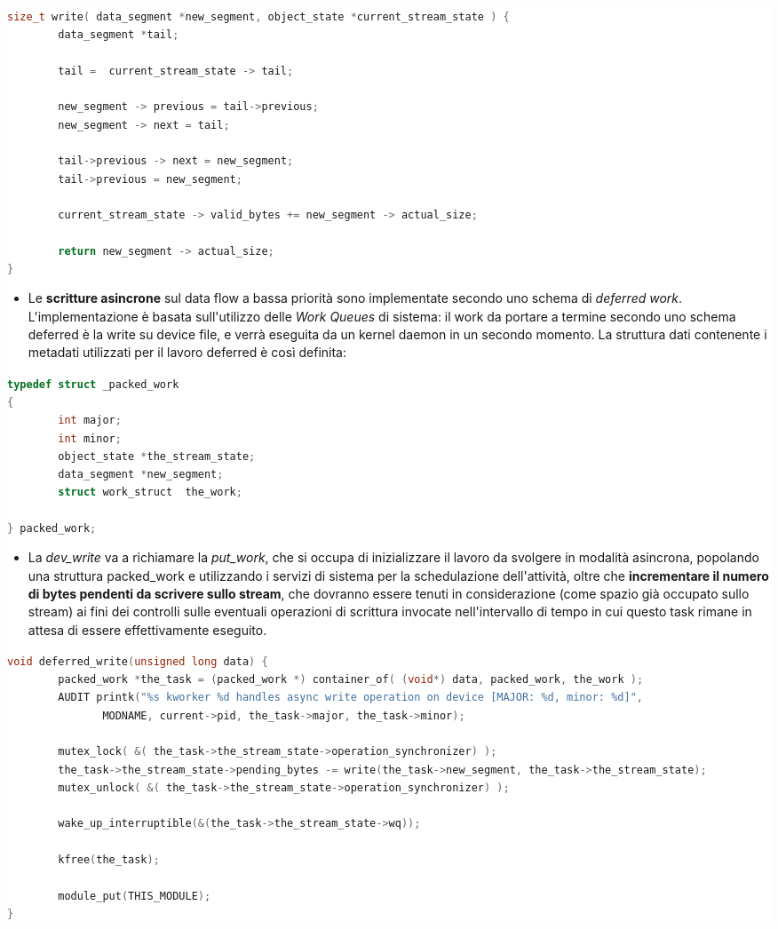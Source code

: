 ```C
size_t write( data_segment *new_segment, object_state *current_stream_state ) {
        data_segment *tail;
        
        tail =  current_stream_state -> tail;

        new_segment -> previous = tail->previous;
        new_segment -> next = tail;

        tail->previous -> next = new_segment;
        tail->previous = new_segment;

        current_stream_state -> valid_bytes += new_segment -> actual_size;

        return new_segment -> actual_size;
}

```

- Le **scritture asincrone** sul data flow a bassa priorità sono implementate secondo uno schema di *deferred work*. L'implementazione è basata sull'utilizzo delle *Work Queues* di sistema: il work da portare a termine secondo uno schema deferred è la write su device file, e verrà eseguita da un kernel daemon in un secondo momento. La struttura dati contenente i metadati utilizzati per il lavoro deferred è così definita:

```C
typedef struct _packed_work
{
        int major;
        int minor;
        object_state *the_stream_state;
        data_segment *new_segment;
        struct work_struct  the_work;

} packed_work;
```

- La *dev_write* va a richiamare la *put_work*, che si occupa di inizializzare il lavoro da svolgere in modalità asincrona, popolando una struttura packed_work e utilizzando i servizi di sistema per la schedulazione dell'attività, oltre che **incrementare il numero di bytes pendenti da scrivere sullo stream**, che dovranno essere tenuti in considerazione (come spazio già occupato sullo stream) ai fini dei controlli sulle eventuali operazioni di scrittura invocate nell'intervallo di tempo in cui questo task rimane in attesa di essere effettivamente eseguito.

```C
void deferred_write(unsigned long data) {
        packed_work *the_task = (packed_work *) container_of( (void*) data, packed_work, the_work );
        AUDIT printk("%s kworker %d handles async write operation on device [MAJOR: %d, minor: %d]",
               MODNAME, current->pid, the_task->major, the_task->minor);

        mutex_lock( &( the_task->the_stream_state->operation_synchronizer) );
        the_task->the_stream_state->pending_bytes -= write(the_task->new_segment, the_task->the_stream_state);
        mutex_unlock( &( the_task->the_stream_state->operation_synchronizer) );

        wake_up_interruptible(&(the_task->the_stream_state->wq));

        kfree(the_task);

        module_put(THIS_MODULE);
}


```